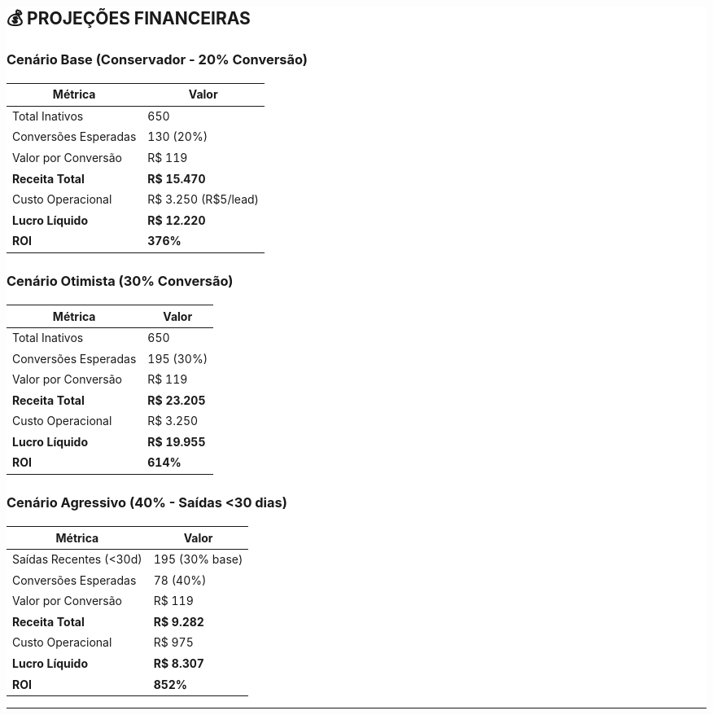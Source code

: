 
## 💰 PROJEÇÕES FINANCEIRAS

### Cenário Base (Conservador - 20% Conversão)

| Métrica | Valor |
|---------|-------|
| Total Inativos | 650 |
| Conversões Esperadas | 130 (20%) |
| Valor por Conversão | R$ 119 |
| **Receita Total** | **R$ 15.470** |
| Custo Operacional | R$ 3.250 (R$5/lead) |
| **Lucro Líquido** | **R$ 12.220** |
| **ROI** | **376%** |

### Cenário Otimista (30% Conversão)

| Métrica | Valor |
|---------|-------|
| Total Inativos | 650 |
| Conversões Esperadas | 195 (30%) |
| Valor por Conversão | R$ 119 |
| **Receita Total** | **R$ 23.205** |
| Custo Operacional | R$ 3.250 |
| **Lucro Líquido** | **R$ 19.955** |
| **ROI** | **614%** |

### Cenário Agressivo (40% - Saídas <30 dias)

| Métrica | Valor |
|---------|-------|
| Saídas Recentes (<30d) | 195 (30% base) |
| Conversões Esperadas | 78 (40%) |
| Valor por Conversão | R$ 119 |
| **Receita Total** | **R$ 9.282** |
| Custo Operacional | R$ 975 |
| **Lucro Líquido** | **R$ 8.307** |
| **ROI** | **852%** |

---